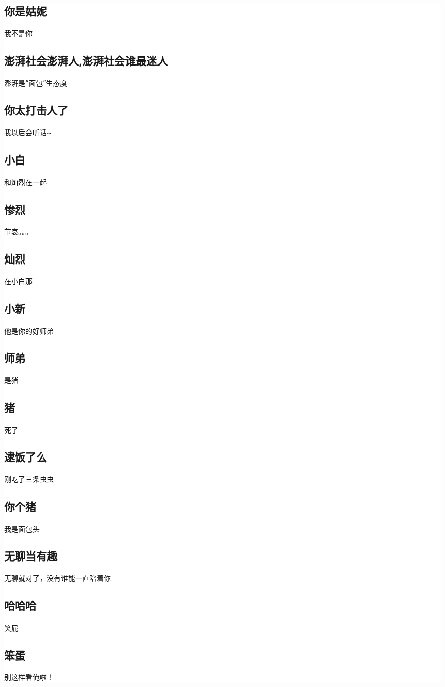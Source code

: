 ## 你是姑妮
我不是你

## 澎湃社会澎湃人,澎湃社会谁最迷人
澎湃是“面包”生态度

## 你太打击人了
我以后会听话~

## 小白
和灿烈在一起

## 惨烈
节哀。。。

## 灿烈
在小白那

## 小新
他是你的好师弟

## 师弟
是猪

## 猪
死了

## 逮饭了么
刚吃了三条虫虫

## 你个猪
我是面包头

## 无聊当有趣
无聊就对了，没有谁能一直陪着你

## 哈哈哈
笑屁

## 笨蛋
别这样看俺啦！
